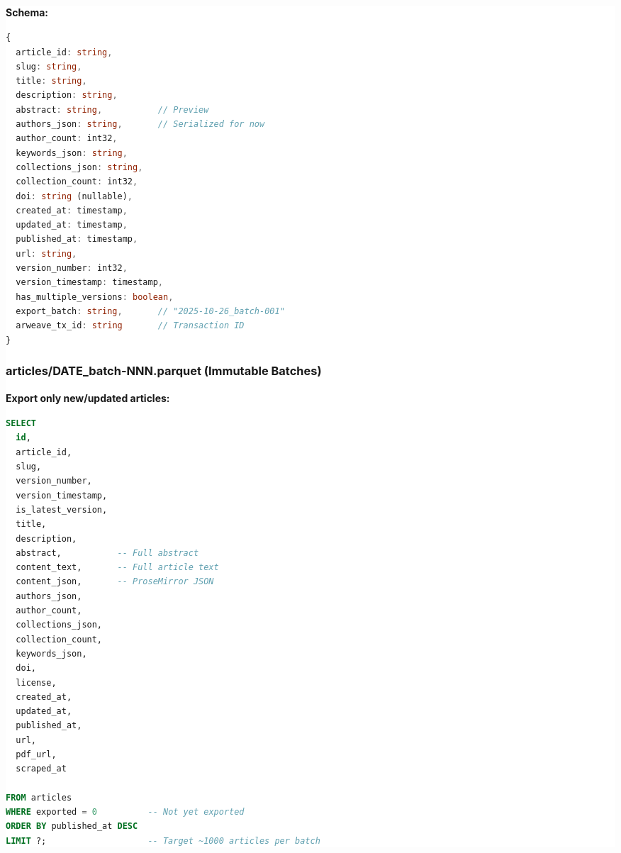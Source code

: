 **Schema:**
```typescript
{
  article_id: string,
  slug: string,
  title: string,
  description: string,
  abstract: string,           // Preview
  authors_json: string,       // Serialized for now
  author_count: int32,
  keywords_json: string,
  collections_json: string,
  collection_count: int32,
  doi: string (nullable),
  created_at: timestamp,
  updated_at: timestamp,
  published_at: timestamp,
  url: string,
  version_number: int32,
  version_timestamp: timestamp,
  has_multiple_versions: boolean,
  export_batch: string,       // "2025-10-26_batch-001"
  arweave_tx_id: string       // Transaction ID
}
```

### articles/DATE_batch-NNN.parquet (Immutable Batches)

**Export only new/updated articles:**

```sql
SELECT
  id,
  article_id,
  slug,
  version_number,
  version_timestamp,
  is_latest_version,
  title,
  description,
  abstract,           -- Full abstract
  content_text,       -- Full article text
  content_json,       -- ProseMirror JSON
  authors_json,
  author_count,
  collections_json,
  collection_count,
  keywords_json,
  doi,
  license,
  created_at,
  updated_at,
  published_at,
  url,
  pdf_url,
  scraped_at

FROM articles
WHERE exported = 0          -- Not yet exported
ORDER BY published_at DESC
LIMIT ?;                    -- Target ~1000 articles per batch
```
